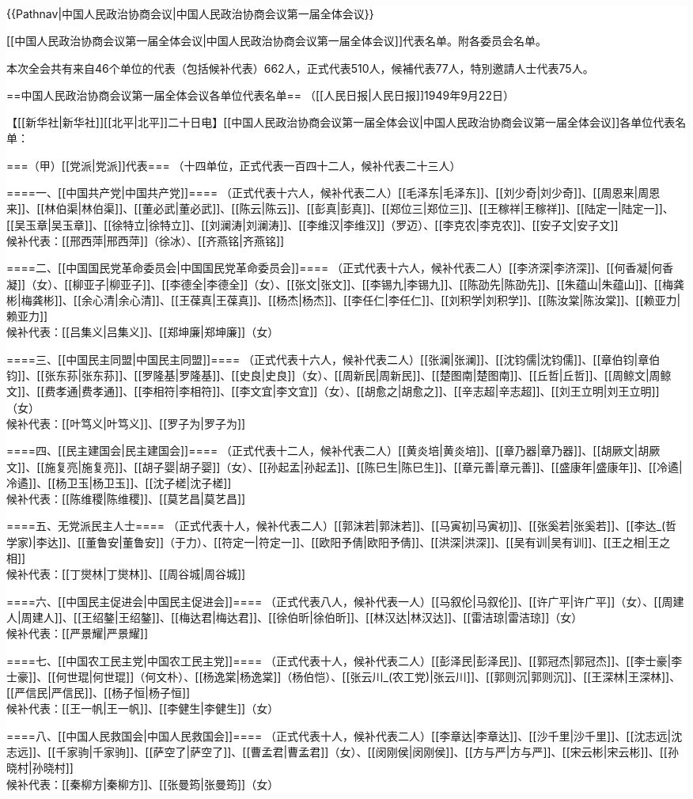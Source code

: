 {{Pathnav|中国人民政治协商会议|中国人民政治协商会议第一届全体会议}}

[[中国人民政治协商会议第一届全体会议|中国人民政治协商会议第一届全体会议]]代表名单。附各委员会名单。

本次全会共有来自46个单位的代表（包括候补代表）662人，正式代表510人，候補代表77人，特別邀請人士代表75人。

==中国人民政治协商会议第一届全体会议各单位代表名单==
（[[人民日报|人民日报]]1949年9月22日）

【[[新华社|新华社]][[北平|北平]]二十日电】[[中国人民政治协商会议第一届全体会议|中国人民政治协商会议第一届全体会议]]各单位代表名单：

===（甲）[[党派|党派]]代表===
（十四单位，正式代表一百四十二人，候补代表二十三人）<br>

====一、[[中国共产党|中国共产党]]====
（正式代表十六人，候补代表二人）[[毛泽东|毛泽东]]、[[刘少奇|刘少奇]]、[[周恩来|周恩来]]、[[林伯渠|林伯渠]]、[[董必武|董必武]]、[[陈云|陈云]]、[[彭真|彭真]]、[[郑位三|郑位三]]、[[王稼祥|王稼祥]]、[[陆定一|陆定一]]、[[吴玉章|吴玉章]]、[[徐特立|徐特立]]、[[刘澜涛|刘澜涛]]、[[李维汉|李维汉]]（罗迈）、[[李克农|李克农]]、[[安子文|安子文]]<br>
候补代表：[[邢西萍|邢西萍]]（徐冰）、[[齐燕铭|齐燕铭]]

====二、[[中国国民党革命委员会|中国国民党革命委员会]]====
（正式代表十六人，候补代表二人）[[李济深|李济深]]、[[何香凝|何香凝]]（女）、[[柳亚子|柳亚子]]、[[李德全|李德全]]（女）、[[张文|张文]]、[[李锡九|李锡九]]、[[陈劭先|陈劭先]]、[[朱蕴山|朱蕴山]]、[[梅龚彬|梅龚彬]]、[[余心清|余心清]]、[[王葆真|王葆真]]、[[杨杰|杨杰]]、[[李任仁|李任仁]]、[[刘积学|刘积学]]、[[陈汝棠|陈汝棠]]、[[赖亚力|赖亚力]]<br>
候补代表：[[吕集义|吕集义]]、[[郑坤廉|郑坤廉]]（女）

====三、[[中国民主同盟|中国民主同盟]]====
（正式代表十六人，候补代表二人）[[张澜|张澜]]、[[沈钧儒|沈钧儒]]、[[章伯钧|章伯钧]]、[[张东荪|张东荪]]、[[罗隆基|罗隆基]]、[[史良|史良]]（女）、[[周新民|周新民]]、[[楚图南|楚图南]]、[[丘哲|丘哲]]、[[周鲸文|周鲸文]]、[[费孝通|费孝通]]、[[李相符|李相符]]、[[李文宜|李文宜]]（女）、[[胡愈之|胡愈之]]、[[辛志超|辛志超]]、[[刘王立明|刘王立明]]（女）<br>
候补代表：[[叶笃义|叶笃义]]、[[罗子为|罗子为]]

====四、[[民主建国会|民主建国会]]====
（正式代表十二人，候补代表二人）[[黄炎培|黄炎培]]、[[章乃器|章乃器]]、[[胡厥文|胡厥文]]、[[施复亮|施复亮]]、[[胡子婴|胡子婴]]（女）、[[孙起孟|孙起孟]]、[[陈巳生|陈巳生]]、[[章元善|章元善]]、[[盛康年|盛康年]]、[[冷遹|冷遹]]、[[杨卫玉|杨卫玉]]、[[沈子槎|沈子槎]]<br>
候补代表：[[陈维稷|陈维稷]]、[[莫艺昌|莫艺昌]]

====五、无党派民主人士====
（正式代表十人，候补代表二人）[[郭沫若|郭沫若]]、[[马寅初|马寅初]]、[[张奚若|张奚若]]、[[李达_(哲学家)|李达]]、[[董鲁安|董鲁安]]（于力）、[[符定一|符定一]]、[[欧阳予倩|欧阳予倩]]、[[洪深|洪深]]、[[吴有训|吴有训]]、[[王之相|王之相]]<br>
候补代表：[[丁爕林|丁爕林]]、[[周谷城|周谷城]]

====六、[[中国民主促进会|中国民主促进会]]====
（正式代表八人，候补代表一人）[[马叙伦|马叙伦]]、[[许广平|许广平]]（女）、[[周建人|周建人]]、[[王绍鏊|王绍鏊]]、[[梅达君|梅达君]]、[[徐伯昕|徐伯昕]]、[[林汉达|林汉达]]、[[雷洁琼|雷洁琼]]（女）<br>
候补代表：[[严景耀|严景耀]]

====七、[[中国农工民主党|中国农工民主党]]====
（正式代表十人，候补代表二人）[[彭泽民|彭泽民]]、[[郭冠杰|郭冠杰]]、[[李士豪|李士豪]]、[[何世琨|何世琨]]（何文朴）、[[杨逸棠|杨逸棠]]（杨伯恺）、[[张云川_(农工党)|张云川]]、[[郭则沉|郭则沉]]、[[王深林|王深林]]、[[严信民|严信民]]、[[杨子恒|杨子恒]]<br>
候补代表：[[王一帆|王一帆]]、[[李健生|李健生]]（女）

====八、[[中国人民救国会|中国人民救国会]]====
（正式代表十人，候补代表二人）[[李章达|李章达]]、[[沙千里|沙千里]]、[[沈志远|沈志远]]、[[千家驹|千家驹]]、[[萨空了|萨空了]]、[[曹孟君|曹孟君]]（女）、[[闵刚侯|闵刚侯]]、[[方与严|方与严]]、[[宋云彬|宋云彬]]、[[孙晓村|孙晓村]]<br>
候补代表：[[秦柳方|秦柳方]]、[[张曼筠|张曼筠]]（女）

